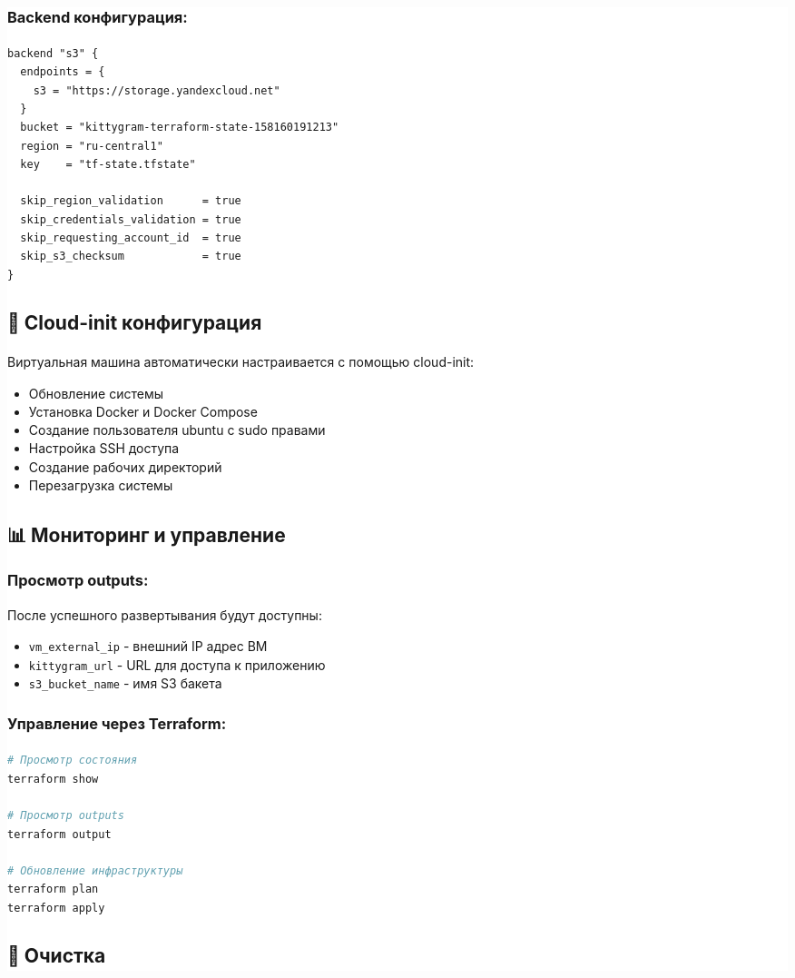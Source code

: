 ### Backend конфигурация:
```hcl
backend "s3" {
  endpoints = {
    s3 = "https://storage.yandexcloud.net"
  }
  bucket = "kittygram-terraform-state-158160191213"
  region = "ru-central1"
  key    = "tf-state.tfstate"

  skip_region_validation      = true
  skip_credentials_validation = true
  skip_requesting_account_id  = true
  skip_s3_checksum            = true
}
```

## 🐳 Cloud-init конфигурация

Виртуальная машина автоматически настраивается с помощью cloud-init:

- Обновление системы
- Установка Docker и Docker Compose
- Создание пользователя ubuntu с sudo правами
- Настройка SSH доступа
- Создание рабочих директорий
- Перезагрузка системы

## 📊 Мониторинг и управление

### Просмотр outputs:
После успешного развертывания будут доступны:
- `vm_external_ip` - внешний IP адрес ВМ
- `kittygram_url` - URL для доступа к приложению
- `s3_bucket_name` - имя S3 бакета

### Управление через Terraform:
```bash
# Просмотр состояния
terraform show

# Просмотр outputs
terraform output

# Обновление инфраструктуры
terraform plan
terraform apply
```

## 🧹 Очистка
